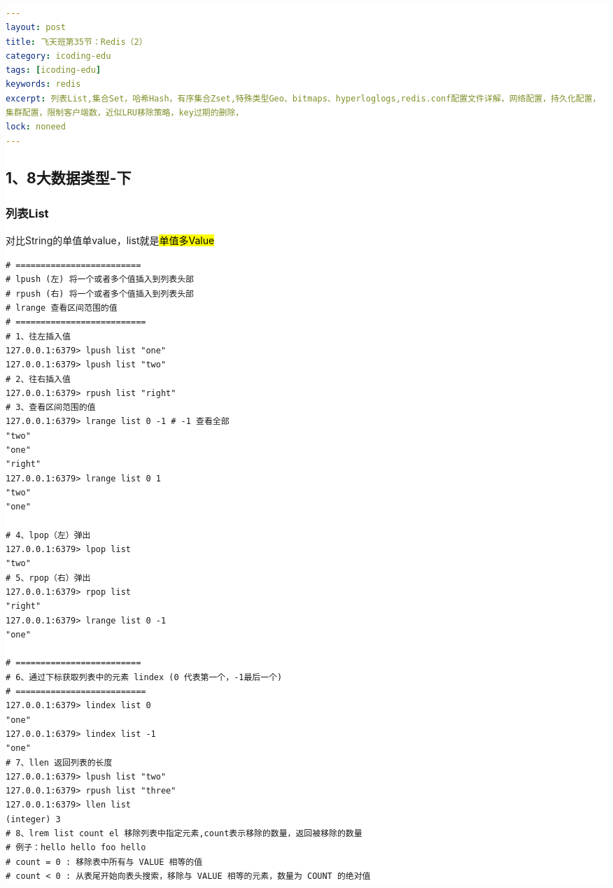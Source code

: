 ```yaml
---
layout: post
title: 飞天班第35节：Redis（2）
category: icoding-edu
tags: [icoding-edu]
keywords: redis
excerpt: 列表List,集合Set，哈希Hash，有序集合Zset,特殊类型Geo、bitmaps、hyperloglogs,redis.conf配置文件详解，网络配置，持久化配置，集群配置，限制客户端数，近似LRU移除策略，key过期的删除，
lock: noneed
---
```


## 1、8大数据类型-下

### 列表List

对比String的单值单value，list就是<mark>单值多Value</mark>

```shell
# =========================
# lpush (左) 将一个或者多个值插入到列表头部
# rpush (右) 将一个或者多个值插入到列表头部
# lrange 查看区间范围的值
# ==========================
# 1、往左插入值
127.0.0.1:6379> lpush list "one"
127.0.0.1:6379> lpush list "two"
# 2、往右插入值
127.0.0.1:6379> rpush list "right"
# 3、查看区间范围的值
127.0.0.1:6379> lrange list 0 -1 # -1 查看全部
"two"
"one"
"right"
127.0.0.1:6379> lrange list 0 1
"two"
"one"

# 4、lpop（左）弹出
127.0.0.1:6379> lpop list
"two"
# 5、rpop（右）弹出
127.0.0.1:6379> rpop list
"right"
127.0.0.1:6379> lrange list 0 -1
"one"

# =========================
# 6、通过下标获取列表中的元素 lindex (0 代表第一个，-1最后一个)
# ==========================
127.0.0.1:6379> lindex list 0
"one"
127.0.0.1:6379> lindex list -1
"one"
# 7、llen 返回列表的长度
127.0.0.1:6379> lpush list "two"
127.0.0.1:6379> rpush list "three"
127.0.0.1:6379> llen list
(integer) 3
# 8、lrem list count el 移除列表中指定元素,count表示移除的数量，返回被移除的数量
# 例子：hello hello foo hello
# count = 0 : 移除表中所有与 VALUE 相等的值
# count < 0 : 从表尾开始向表头搜索，移除与 VALUE 相等的元素，数量为 COUNT 的绝对值
```